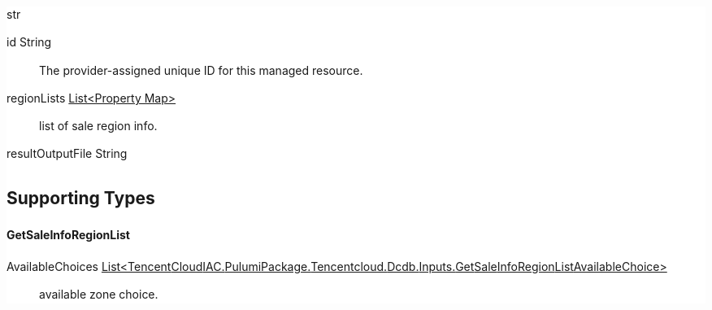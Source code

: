 </span>
        <span class="property-indicator"></span>
        <span class="property-type">str</span>
    </dt>
    <dd></dd></dl>
</pulumi-choosable>
</div>

<div>
<pulumi-choosable type="language" values="yaml">
<dl class="resources-properties"><dt class="property-"
            title="">
        <span id="id_yaml">
<a data-swiftype-name="resource-property" data-swiftype-type="text" href="#id_yaml" style="color: inherit; text-decoration: inherit;">id</a>
</span>
        <span class="property-indicator"></span>
        <span class="property-type">String</span>
    </dt>
    <dd><p>The provider-assigned unique ID for this managed resource.</p>
</dd><dt class="property-"
            title="">
        <span id="regionlists_yaml">
<a data-swiftype-name="resource-property" data-swiftype-type="text" href="#regionlists_yaml" style="color: inherit; text-decoration: inherit;">region<wbr>Lists</a>
</span>
        <span class="property-indicator"></span>
        <span class="property-type"><a href="#getsaleinforegionlist">List&lt;Property Map&gt;</a></span>
    </dt>
    <dd><p>list of sale region info.</p>
</dd><dt class="property-"
            title="">
        <span id="resultoutputfile_yaml">
<a data-swiftype-name="resource-property" data-swiftype-type="text" href="#resultoutputfile_yaml" style="color: inherit; text-decoration: inherit;">result<wbr>Output<wbr>File</a>
</span>
        <span class="property-indicator"></span>
        <span class="property-type">String</span>
    </dt>
    <dd></dd></dl>
</pulumi-choosable>
</div>




## Supporting Types


<h4 id="getsaleinforegionlist">Get<wbr>Sale<wbr>Info<wbr>Region<wbr>List</h4>



<div>
<pulumi-choosable type="language" values="csharp">
<dl class="resources-properties"><dt class="property-required"
            title="Required">
        <span id="availablechoices_csharp">
<a data-swiftype-name="resource-property" data-swiftype-type="text" href="#availablechoices_csharp" style="color: inherit; text-decoration: inherit;">Available<wbr>Choices</a>
</span>
        <span class="property-indicator"></span>
        <span class="property-type"><a href="#getsaleinforegionlistavailablechoice">List&lt;Tencent<wbr>Cloud<wbr>IAC.<wbr>Pulumi<wbr>Package.<wbr>Tencentcloud.<wbr>Dcdb.<wbr>Inputs.<wbr>Get<wbr>Sale<wbr>Info<wbr>Region<wbr>List<wbr>Available<wbr>Choice&gt;</a></span>
    </dt>
    <dd><p>available zone choice.</p>